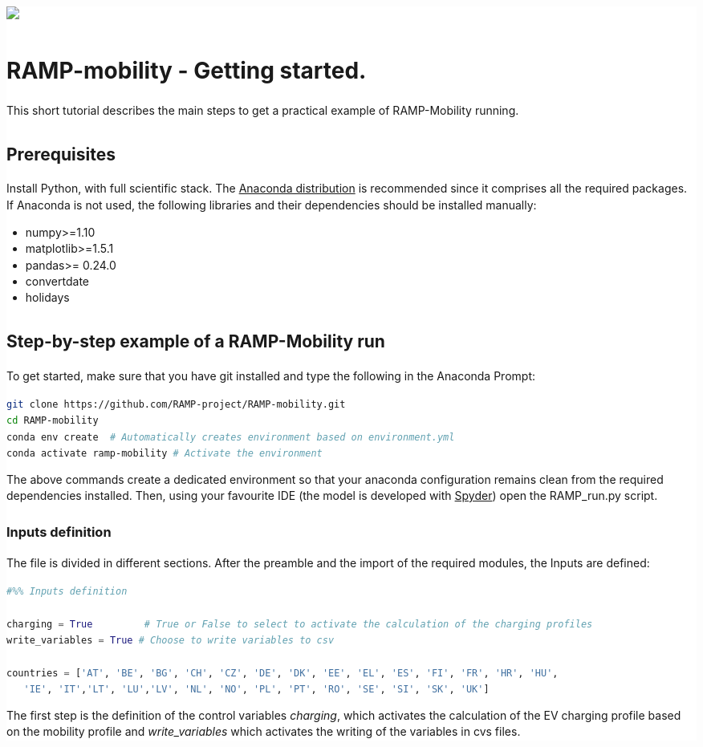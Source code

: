 <img src="https://github.com/RAMP-project/RAMP-mobility/blob/master/docs/RAMP-mobility_logo.png" width="300">

# RAMP-mobility - Getting started.

This short tutorial describes the main steps to get a practical example of RAMP-Mobility running.

## Prerequisites
Install Python, with full scientific stack. The [Anaconda distribution](https://www.anaconda.com/products/individual) is recommended since it comprises all the required packages. If Anaconda is not used, the following libraries and their dependencies should be installed manually:

- numpy>=1.10
- matplotlib>=1.5.1
- pandas>= 0.24.0
- convertdate
- holidays

## Step-by-step example of a RAMP-Mobility run

To get started, make sure that you have git installed and type the following in the Anaconda Prompt:

```bash
git clone https://github.com/RAMP-project/RAMP-mobility.git
cd RAMP-mobility
conda env create  # Automatically creates environment based on environment.yml
conda activate ramp-mobility # Activate the environment
```
The above commands create a dedicated environment so that your anaconda configuration remains clean from the required dependencies installed. 
Then, using your favourite IDE (the model is developed with [Spyder](https://www.spyder-ide.org/)) open the RAMP_run.py script.

### Inputs definition

The file is divided in different sections. After the preamble and the import of the required modules, the Inputs are defined: 

```python
#%% Inputs definition

charging = True         # True or False to select to activate the calculation of the charging profiles
write_variables = True # Choose to write variables to csv

countries = ['AT', 'BE', 'BG', 'CH', 'CZ', 'DE', 'DK', 'EE', 'EL', 'ES', 'FI', 'FR', 'HR', 'HU',
   'IE', 'IT','LT', 'LU','LV', 'NL', 'NO', 'PL', 'PT', 'RO', 'SE', 'SI', 'SK', 'UK']
```
The first step is the definition of the control variables *charging*, which activates the calculation of the EV charging profile based on the mobility profile and *write_variables* which activates the writing of the variables in cvs files.
